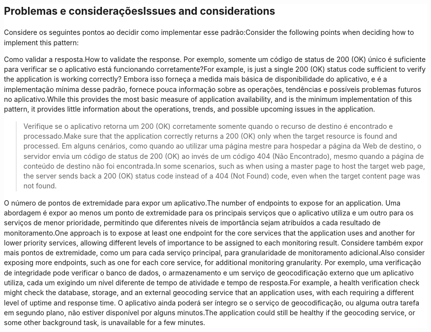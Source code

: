 ## <a name="issues-and-considerations"></a><span data-ttu-id="4ec7d-148">Problemas e considerações</span><span class="sxs-lookup"><span data-stu-id="4ec7d-148">Issues and considerations</span></span>

<span data-ttu-id="4ec7d-149">Considere os seguintes pontos ao decidir como implementar esse padrão:</span><span class="sxs-lookup"><span data-stu-id="4ec7d-149">Consider the following points when deciding how to implement this pattern:</span></span>

<span data-ttu-id="4ec7d-150">Como validar a resposta.</span><span class="sxs-lookup"><span data-stu-id="4ec7d-150">How to validate the response.</span></span> <span data-ttu-id="4ec7d-151">Por exemplo, somente um código de status de 200 (OK) único é suficiente para verificar se o aplicativo está funcionando corretamente?</span><span class="sxs-lookup"><span data-stu-id="4ec7d-151">For example, is just a single 200 (OK) status code sufficient to verify the application is working correctly?</span></span> <span data-ttu-id="4ec7d-152">Embora isso forneça a medida mais básica de disponibilidade do aplicativo, e é a implementação mínima desse padrão, fornece pouca informação sobre as operações, tendências e possíveis problemas futuros no aplicativo.</span><span class="sxs-lookup"><span data-stu-id="4ec7d-152">While this provides the most basic measure of application availability, and is the minimum implementation of this pattern, it provides little information about the operations, trends, and possible upcoming issues in the application.</span></span>

   > <span data-ttu-id="4ec7d-153">Verifique se o aplicativo retorna um 200 (OK) corretamente somente quando o recurso de destino é encontrado e processado.</span><span class="sxs-lookup"><span data-stu-id="4ec7d-153">Make sure that the application correctly returns a 200 (OK) only when the target resource is found and processed.</span></span> <span data-ttu-id="4ec7d-154">Em alguns cenários, como quando ao utilizar uma página mestre para hospedar a página da Web de destino, o servidor envia um código de status de 200 (OK) ao invés de um código 404 (Não Encontrado), mesmo quando a página de conteúdo de destino não foi encontrada.</span><span class="sxs-lookup"><span data-stu-id="4ec7d-154">In some scenarios, such as when using a master page to host the target web page, the server sends back a 200 (OK) status code instead of a 404 (Not Found) code, even when the target content page was not found.</span></span>

<span data-ttu-id="4ec7d-155">O número de pontos de extremidade para expor um aplicativo.</span><span class="sxs-lookup"><span data-stu-id="4ec7d-155">The number of endpoints to expose for an application.</span></span> <span data-ttu-id="4ec7d-156">Uma abordagem é expor ao menos um ponto de extremidade para os principais serviços que o aplicativo utiliza e um outro para os serviços de menor prioridade, permitindo que diferentes níveis de importância sejam atribuídos a cada resultado de monitoramento.</span><span class="sxs-lookup"><span data-stu-id="4ec7d-156">One approach is to expose at least one endpoint for the core services that the application uses and another for lower priority services, allowing different levels of importance to be assigned to each monitoring result.</span></span> <span data-ttu-id="4ec7d-157">Considere também expor mais pontos de extremidade, como um para cada serviço principal, para granularidade de monitoramento adicional.</span><span class="sxs-lookup"><span data-stu-id="4ec7d-157">Also consider exposing more endpoints, such as one for each core service, for additional monitoring granularity.</span></span> <span data-ttu-id="4ec7d-158">Por exemplo, uma verificação de integridade pode verificar o banco de dados, o armazenamento e um serviço de geocodificação externo que um aplicativo utiliza, cada um exigindo um nível diferente de tempo de atividade e tempo de resposta.</span><span class="sxs-lookup"><span data-stu-id="4ec7d-158">For example, a health verification check might check the database, storage, and an external geocoding service that an application uses, with each requiring a different level of uptime and response time.</span></span> <span data-ttu-id="4ec7d-159">O aplicativo ainda poderá ser íntegro se o serviço de geocodificação, ou alguma outra tarefa em segundo plano, não estiver disponível por alguns minutos.</span><span class="sxs-lookup"><span data-stu-id="4ec7d-159">The application could still be healthy if the geocoding service, or some other background task, is unavailable for a few minutes.</span></span>
